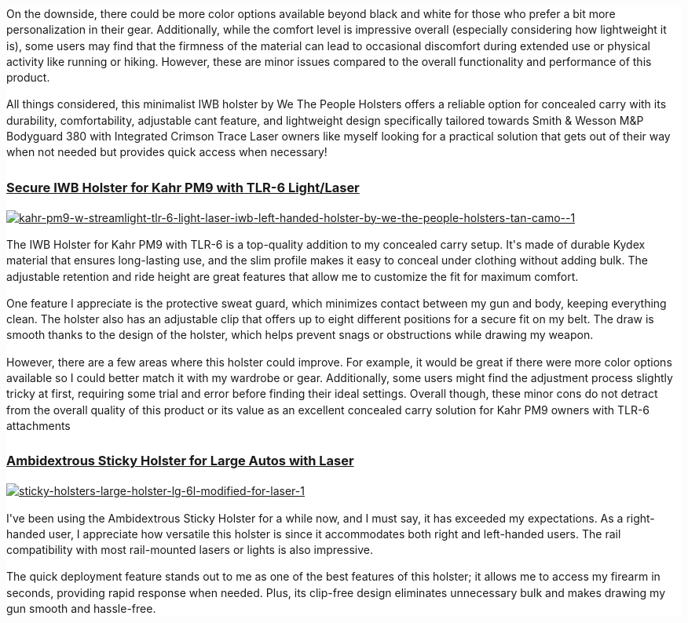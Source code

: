 On the downside, there could be more color options available beyond black and white for those who prefer a bit more personalization in their gear. Additionally, while the comfort level is impressive overall (especially considering how lightweight it is), some users may find that the firmness of the material can lead to occasional discomfort during extended use or physical activity like running or hiking. However, these are minor issues compared to the overall functionality and performance of this product.

All things considered, this minimalist IWB holster by We The People Holsters offers a reliable option for concealed carry with its durability, comfortability, adjustable cant feature, and lightweight design specifically tailored towards Smith & Wesson M&P Bodyguard 380 with Integrated Crimson Trace Laser owners like myself looking for a practical solution that gets out of their way when not needed but provides quick access when necessary!

### [Secure IWB Holster for Kahr PM9 with TLR-6 Light/Laser](https://serp.ly/@universityofguns/amazon/holsters-with-lasers?utm_source=universityofguns&utm_medium=organic&utm_campaign=website)

<div class="image"><a href="https://serp.ly/@universityofguns/amazon/holsters-with-lasers?utm_source=universityofguns&utm_medium=organic&utm_campaign=website"><img alt="kahr-pm9-w-streamlight-tlr-6-light-laser-iwb-left-handed-holster-by-we-the-people-holsters-tan-camo--1" src="https://imagedelivery.net/vy2bglCGN6hEeWOnSe2c7A/kahr-pm9-w-streamlight-tlr-6-light-laser-iwb-left-handed-holster-by-we-the-people-holsters-tan-camo--1/public"/></a></div>

The IWB Holster for Kahr PM9 with TLR-6 is a top-quality addition to my concealed carry setup. It's made of durable Kydex material that ensures long-lasting use, and the slim profile makes it easy to conceal under clothing without adding bulk. The adjustable retention and ride height are great features that allow me to customize the fit for maximum comfort.

One feature I appreciate is the protective sweat guard, which minimizes contact between my gun and body, keeping everything clean. The holster also has an adjustable clip that offers up to eight different positions for a secure fit on my belt. The draw is smooth thanks to the design of the holster, which helps prevent snags or obstructions while drawing my weapon.

However, there are a few areas where this holster could improve. For example, it would be great if there were more color options available so I could better match it with my wardrobe or gear. Additionally, some users might find the adjustment process slightly tricky at first, requiring some trial and error before finding their ideal settings. Overall though, these minor cons do not detract from the overall quality of this product or its value as an excellent concealed carry solution for Kahr PM9 owners with TLR-6 attachments

### [Ambidextrous Sticky Holster for Large Autos with Laser](https://serp.ly/@universityofguns/amazon/holsters-with-lasers?utm_source=universityofguns&utm_medium=organic&utm_campaign=website)

<div class="image"><a href="https://serp.ly/@universityofguns/amazon/holsters-with-lasers?utm_source=universityofguns&utm_medium=organic&utm_campaign=website"><img alt="sticky-holsters-large-holster-lg-6l-modified-for-laser-1" src="https://imagedelivery.net/vy2bglCGN6hEeWOnSe2c7A/sticky-holsters-large-holster-lg-6l-modified-for-laser-1/public"/></a></div>

I've been using the Ambidextrous Sticky Holster for a while now, and I must say, it has exceeded my expectations. As a right-handed user, I appreciate how versatile this holster is since it accommodates both right and left-handed users. The rail compatibility with most rail-mounted lasers or lights is also impressive.

The quick deployment feature stands out to me as one of the best features of this holster; it allows me to access my firearm in seconds, providing rapid response when needed. Plus, its clip-free design eliminates unnecessary bulk and makes drawing my gun smooth and hassle-free.
